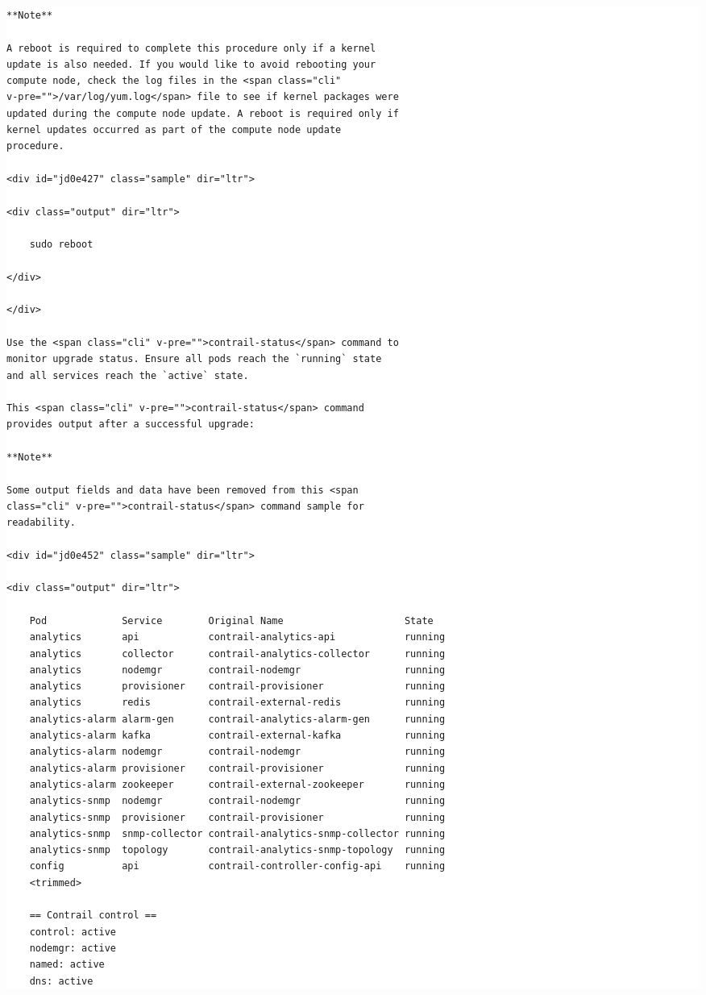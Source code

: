     **Note**

    A reboot is required to complete this procedure only if a kernel
    update is also needed. If you would like to avoid rebooting your
    compute node, check the log files in the <span class="cli"
    v-pre="">/var/log/yum.log</span> file to see if kernel packages were
    updated during the compute node update. A reboot is required only if
    kernel updates occurred as part of the compute node update
    procedure.

    <div id="jd0e427" class="sample" dir="ltr">

    <div class="output" dir="ltr">

        sudo reboot

    </div>

    </div>

    Use the <span class="cli" v-pre="">contrail-status</span> command to
    monitor upgrade status. Ensure all pods reach the `running` state
    and all services reach the `active` state.

    This <span class="cli" v-pre="">contrail-status</span> command
    provides output after a successful upgrade:

    **Note**

    Some output fields and data have been removed from this <span
    class="cli" v-pre="">contrail-status</span> command sample for
    readability.

    <div id="jd0e452" class="sample" dir="ltr">

    <div class="output" dir="ltr">

        Pod             Service        Original Name                     State
        analytics       api            contrail-analytics-api            running
        analytics       collector      contrail-analytics-collector      running
        analytics       nodemgr        contrail-nodemgr                  running
        analytics       provisioner    contrail-provisioner              running
        analytics       redis          contrail-external-redis           running
        analytics-alarm alarm-gen      contrail-analytics-alarm-gen      running
        analytics-alarm kafka          contrail-external-kafka           running
        analytics-alarm nodemgr        contrail-nodemgr                  running
        analytics-alarm provisioner    contrail-provisioner              running
        analytics-alarm zookeeper      contrail-external-zookeeper       running
        analytics-snmp  nodemgr        contrail-nodemgr                  running
        analytics-snmp  provisioner    contrail-provisioner              running
        analytics-snmp  snmp-collector contrail-analytics-snmp-collector running
        analytics-snmp  topology       contrail-analytics-snmp-topology  running
        config          api            contrail-controller-config-api    running
        <trimmed>

        == Contrail control ==
        control: active
        nodemgr: active
        named: active
        dns: active
